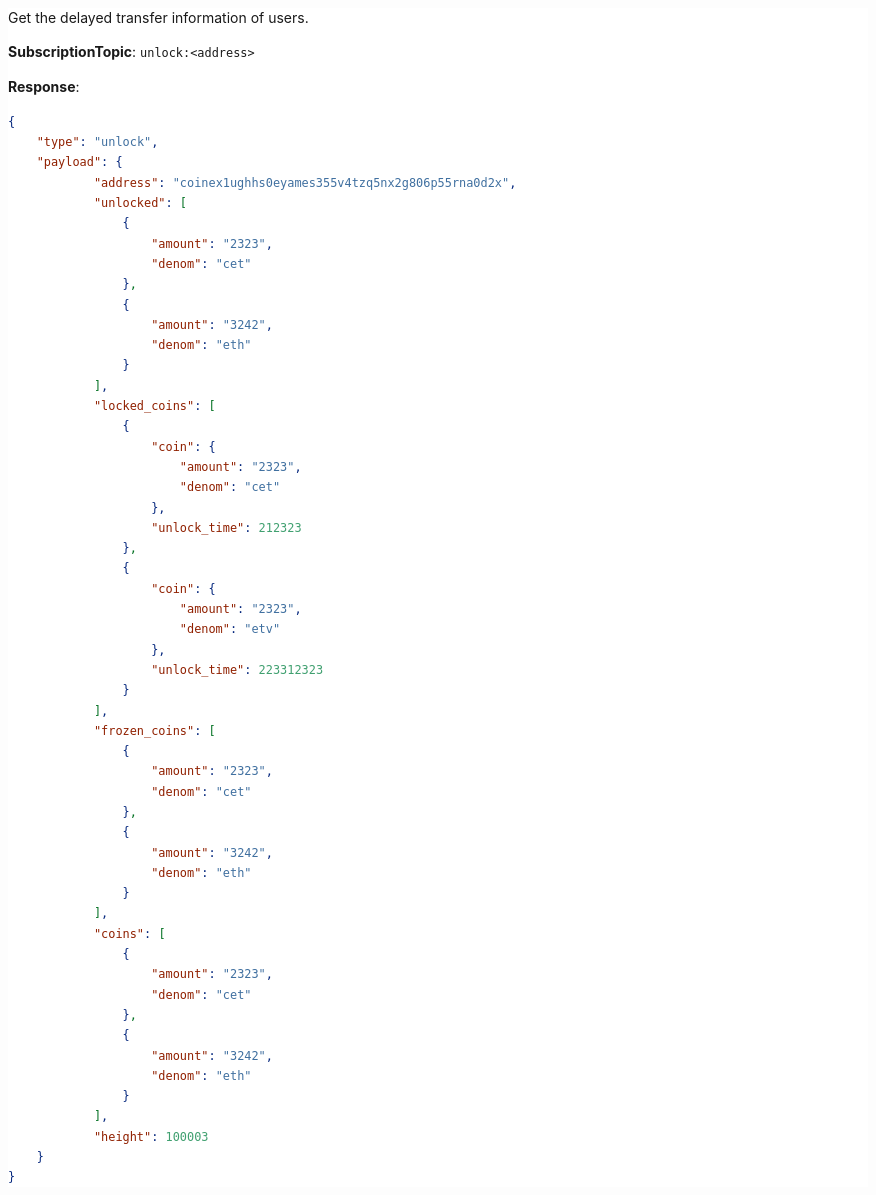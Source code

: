 Get the delayed transfer information of users.

**SubscriptionTopic**: `unlock:<address>`

**Response**:

```json
{
	"type": "unlock",
	"payload": {
            "address": "coinex1ughhs0eyames355v4tzq5nx2g806p55rna0d2x",
            "unlocked": [
                {
                    "amount": "2323",
                    "denom": "cet"
                },
                {
                    "amount": "3242",
                    "denom": "eth"
                }
            ],
            "locked_coins": [
                {
                    "coin": {
                        "amount": "2323",
                        "denom": "cet"
                    },
                    "unlock_time": 212323
                },
                {
                    "coin": {
                        "amount": "2323",
                        "denom": "etv"
                    },
                    "unlock_time": 223312323
                }
            ],
            "frozen_coins": [
                {
                    "amount": "2323",
                    "denom": "cet"
                },
                {
                    "amount": "3242",
                    "denom": "eth"
                }
            ],
            "coins": [
                {
                    "amount": "2323",
                    "denom": "cet"
                },
                {
                    "amount": "3242",
                    "denom": "eth"
                }
            ],
            "height": 100003
	}
}
```
